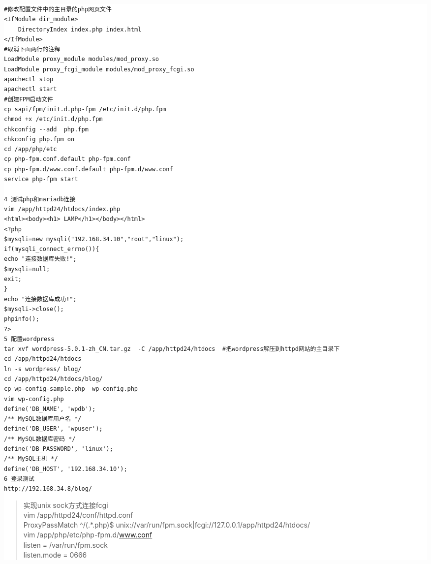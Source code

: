 ```
#修改配置文件中的主目录的php网页文件
<IfModule dir_module>
    DirectoryIndex index.php index.html
</IfModule>
#取消下面两行的注释
LoadModule proxy_module modules/mod_proxy.so
LoadModule proxy_fcgi_module modules/mod_proxy_fcgi.so
apachectl stop
apachectl start
#创建FPM启动文件
cp sapi/fpm/init.d.php-fpm /etc/init.d/php.fpm
chmod +x /etc/init.d/php.fpm
chkconfig --add  php.fpm
chkconfig php.fpm on
cd /app/php/etc
cp php-fpm.conf.default php-fpm.conf
cp php-fpm.d/www.conf.default php-fpm.d/www.conf
service php-fpm start

4 测试php和mariadb连接
vim /app/httpd24/htdocs/index.php 
<html><body><h1> LAMP</h1></body></html>
<?php
$mysqli=new mysqli("192.168.34.10","root","linux");
if(mysqli_connect_errno()){
echo "连接数据库失败!";
$mysqli=null;
exit;
}
echo "连接数据库成功!";
$mysqli->close();
phpinfo();
?>
5 配置wordpress
tar xvf wordpress-5.0.1-zh_CN.tar.gz  -C /app/httpd24/htdocs  #把wordpress解压到httpd网站的主目录下
cd /app/httpd24/htdocs
ln -s wordpress/ blog/
cd /app/httpd24/htdocs/blog/
cp wp-config-sample.php  wp-config.php
vim wp-config.php
define('DB_NAME', 'wpdb');
/** MySQL数据库用户名 */
define('DB_USER', 'wpuser');
/** MySQL数据库密码 */
define('DB_PASSWORD', 'linux');
/** MySQL主机 */
define('DB_HOST', '192.168.34.10');
6 登录测试
http://192.168.34.8/blog/ 
```
> 实现unix sock方式连接fcgi   
vim /app/httpd24/conf/httpd.conf    
ProxyPassMatch ^/(.*\.php)$  unix://var/run/fpm.sock|fcgi://127.0.0.1/app/httpd24/htdocs/   
vim /app/php/etc/php-fpm.d/www.conf   
listen = /var/run/fpm.sock   
listen.mode = 0666   
